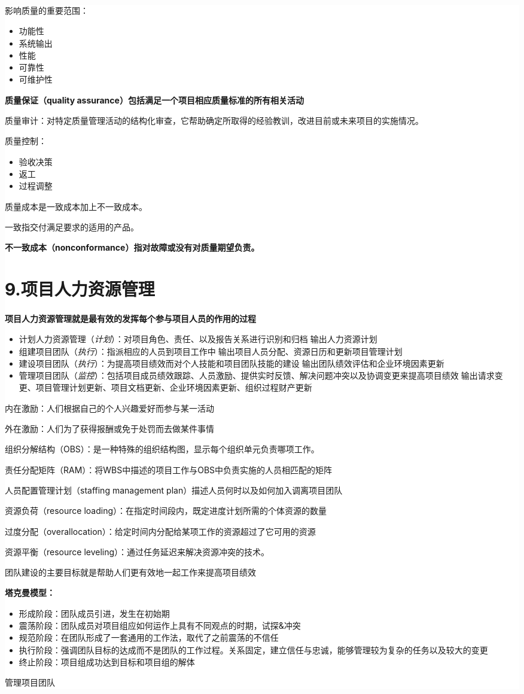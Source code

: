 影响质量的重要范围：

- 功能性
- 系统输出
- 性能
- 可靠性
- 可维护性

**质量保证（quality assurance）包括满足一个项目相应质量标准的所有相关活动**

质量审计：对特定质量管理活动的结构化审查，它帮助确定所取得的经验教训，改进目前或未来项目的实施情况。

质量控制：

- 验收决策
- 返工
- 过程调整

质量成本是一致成本加上不一致成本。

一致指交付满足要求的适用的产品。

**不一致成本（nonconformance）指对故障或没有对质量期望负责。**

# 9.项目人力资源管理

**项目人力资源管理就是最有效的发挥每个参与项目人员的作用的过程**

- 计划人力资源管理（*计划*）：对项目角色、责任、以及报告关系进行识别和归档 输出人力资源计划
- 组建项目团队（*执行*）：指派相应的人员到项目工作中 输出项目人员分配、资源日历和更新项目管理计划
- 建设项目团队（*执行*）：为提高项目绩效而对个人技能和项目团队技能的建设 输出团队绩效评估和企业环境因素更新
- 管理项目团队（*监控*）：包括项目成员绩效跟踪、人员激励、提供实时反馈、解决问题冲突以及协调变更来提高项目绩效 输出请求变更、项目管理计划更新、项目文档更新、企业环境因素更新、组织过程财产更新

内在激励：人们根据自己的个人兴趣爱好而参与某一活动

外在激励：人们为了获得报酬或免于处罚而去做某件事情

组织分解结构（OBS）：是一种特殊的组织结构图，显示每个组织单元负责哪项工作。

责任分配矩阵（RAM）：将WBS中描述的项目工作与OBS中负责实施的人员相匹配的矩阵

人员配置管理计划（staffing management plan）描述人员何时以及如何加入调离项目团队

资源负荷（resource loading）：在指定时间段内，既定进度计划所需的个体资源的数量

过度分配（overallocation）：给定时间内分配给某项工作的资源超过了它可用的资源

资源平衡（resource leveling）：通过任务延迟来解决资源冲突的技术。

团队建设的主要目标就是帮助人们更有效地一起工作来提高项目绩效

**塔克曼模型：**

- 形成阶段：团队成员引进，发生在初始期
- 震荡阶段：团队成员对项目组应如何运作上具有不同观点的时期，试探&冲突
- 规范阶段：在团队形成了一套通用的工作法，取代了之前震荡的不信任
- 执行阶段：强调团队目标的达成而不是团队的工作过程。关系固定，建立信任与忠诚，能够管理较为复杂的任务以及较大的变更
- 终止阶段：项目组成功达到目标和项目组的解体

管理项目团队
